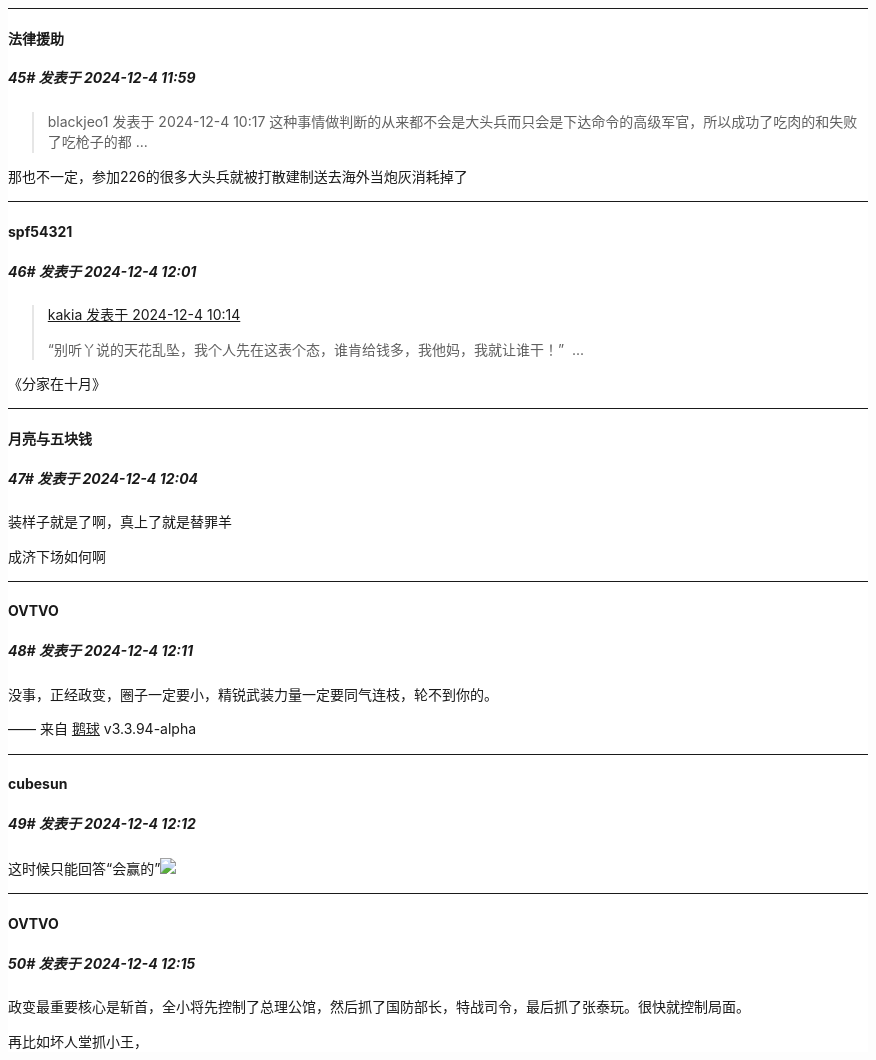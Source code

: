 
*****

####  法律援助  
##### 45#       发表于 2024-12-4 11:59

<blockquote>blackjeo1 发表于 2024-12-4 10:17
这种事情做判断的从来都不会是大头兵而只会是下达命令的高级军官，所以成功了吃肉的和失败了吃枪子的都 ...</blockquote>
那也不一定，参加226的很多大头兵就被打散建制送去海外当炮灰消耗掉了

*****

####  spf54321  
##### 46#       发表于 2024-12-4 12:01

<blockquote><a href="httphttps://bbs.saraba1st.com/2b/forum.php?mod=redirect&amp;goto=findpost&amp;pid=66838822&amp;ptid=2209283" target="_blank">kakia 发表于 2024-12-4 10:14</a>

“别听丫说的天花乱坠，我个人先在这表个态，谁肯给钱多，我他妈，我就让谁干！”  ...</blockquote>
《分家在十月》

*****

####  月亮与五块钱  
##### 47#       发表于 2024-12-4 12:04

装样子就是了啊，真上了就是替罪羊

成济下场如何啊


*****

####  OVTVO  
##### 48#       发表于 2024-12-4 12:11

没事，正经政变，圈子一定要小，精锐武装力量一定要同气连枝，轮不到你的。

—— 来自 [鹅球](https://www.pgyer.com/xfPejhuq) v3.3.94-alpha

*****

####  cubesun  
##### 49#       发表于 2024-12-4 12:12

这时候只能回答“会赢的”<img src="https://static.saraba1st.com/image/smiley/face2017/029.png" referrerpolicy="no-referrer">

*****

####  OVTVO  
##### 50#       发表于 2024-12-4 12:15

政变最重要核心是斩首，全小将先控制了总理公馆，然后抓了国防部长，特战司令，最后抓了张泰玩。很快就控制局面。

再比如坏人堂抓小王，
